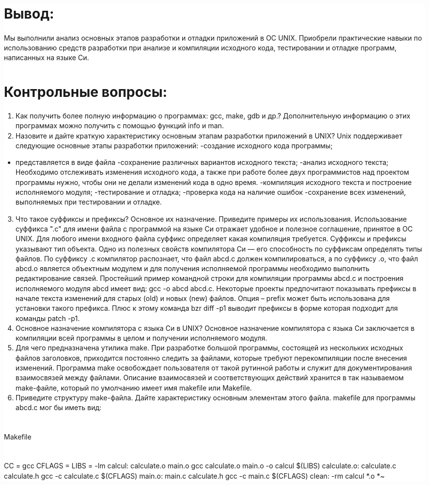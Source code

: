 # Вывод: 
Мы выполнили анализ основных этапов разработки и отладки приложений в ОС UNIX. Приобрели практические навыки по использованию средств разработки при анализе и компиляции исходного кода, тестировании и отладке программ, написанных на языке Си.



# Контрольные вопросы: 

1. Как получить более полную информацию о программах: gcc, make, gdb и др.?
Дополнительную информацию о этих программах можно получить с помощью функций info и man.
 2. Назовите и дайте краткую характеристику основным этапам разработки приложений в UNIX? 
Unix поддерживает следующие основные этапы разработки приложений:
-создание исходного кода программы;
- представляется в виде файла
-сохранение различных вариантов исходного текста;
-анализ исходного текста; Необходимо отслеживать изменения исходного кода, а также при работе более двух программистов над проектом программы нужно, чтобы они не делали изменений кода в одно время.
-компиляция исходного текста и построение исполняемого модуля;
-тестирование и отладка; 
-проверка кода на наличие ошибок
-сохранение всех изменений, выполняемых при тестировании и отладке.
3. Что такое суффиксы и префиксы? Основное их назначение. Приведите примеры их использования. 
Использование суффикса ".с" для имени файла с программой на языке Си отражает удобное и полезное соглашение, принятое в ОС UNIX. 
Для любого имени входного файла суффикс определяет какая компиляция требуется. Суффиксы и префиксы указывают тип объекта. Одно из полезных свойств компилятора Си — его способность по суффиксам определять типы файлов. По суффиксу .c компилятор распознает, что файл abcd.c должен компилироваться, а по суффиксу .o, что файл abcd.о является объектным модулем и для получения исполняемой программы необходимо выполнить редактирование связей. Простейший пример командной строки для компиляции программы abcd.c и построения исполняемого модуля abcd имеет вид: gcc -o abcd abcd.c.
 Некоторые проекты предпочитают показывать префиксы в начале текста изменений для старых (old) и новых (new) файлов. Опция – prefix может быть использована для установки такого префикса. Плюс к этому команда bzr diff -p1 выводит префиксы в форме которая подходит для команды patch -p1.
4. Основное назначение компилятора с языка Си в UNIX? 
Основное назначение компилятора с языка Си заключается в компиляции всей программы в целом и получении исполняемого модуля.
5. Для чего предназначена утилика make. 
При разработке большой программы, состоящей из нескольких исходных файлов заголовков, приходится постоянно следить за файлами, которые требуют перекомпиляции после внесения изменений. Программа make освобождает пользователя от такой рутинной работы и служит для документирования взаимосвязей между файлами. Описание взаимосвязей и соответствующих действий хранится в так называемом make-файле, который по умолчанию имеет имя makefile или Makefile.
6. Приведите структуру make-файла. Дайте характеристику основным элементам этого файла. 
makefile для программы abcd.c мог бы иметь вид: 
#
 # 
Makefile 
# 
CC = gcc 
CFLAGS = 
LIBS = -lm 
calcul: calculate.o main.o 
gcc calculate.o main.o -o calcul $(LIBS) 
calculate.o: calculate.c calculate.h 
gcc -c calculate.c $(CFLAGS) 
main.o: main.c calculate.h 
gcc -c main.c $(CFLAGS) 
clean: -rm calcul *.o *~ 